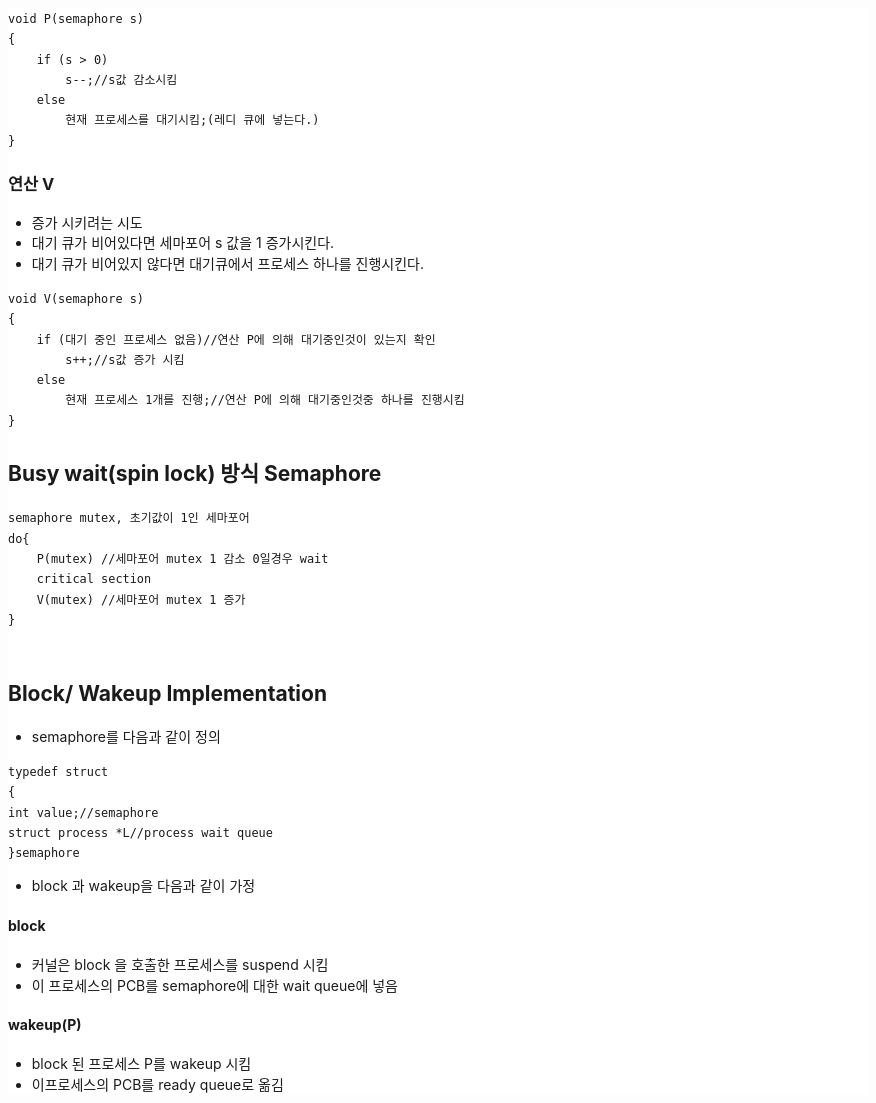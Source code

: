 ```
void P(semaphore s)
{
    if (s > 0)
        s--;//s값 감소시킴
    else
        현재 프로세스를 대기시킴;(레디 큐에 넣는다.)
}

```

### 연산 V
- 증가 시키려는 시도
- 대기 큐가 비어있다면 세마포어 s 값을 1 증가시킨다.
- 대기 큐가 비어있지 않다면 대기큐에서 프로세스 하나를 진행시킨다.

```
void V(semaphore s)
{
    if (대기 중인 프로세스 없음)//연산 P에 의해 대기중인것이 있는지 확인
        s++;//s값 증가 시킴
    else
        현재 프로세스 1개를 진행;//연산 P에 의해 대기중인것중 하나를 진행시킴
}

```

## Busy wait(spin lock) 방식 Semaphore
```
semaphore mutex, 초기값이 1인 세마포어
do{
    P(mutex) //세마포어 mutex 1 감소 0일경우 wait
    critical section
    V(mutex) //세마포어 mutex 1 증가
}


```


## Block/ Wakeup Implementation
- semaphore를 다음과 같이 정의
```
typedef struct
{
int value;//semaphore
struct process *L//process wait queue
}semaphore

```
- block 과 wakeup을 다음과 같이 가정
#### block
- 커널은 block 을 호출한 프로세스를 suspend 시킴
- 이 프로세스의 PCB를 semaphore에 대한 wait queue에 넣음
#### wakeup(P)
- block 된 프로세스 P를 wakeup 시킴
- 이프로세스의 PCB를 ready queue로 옮김
